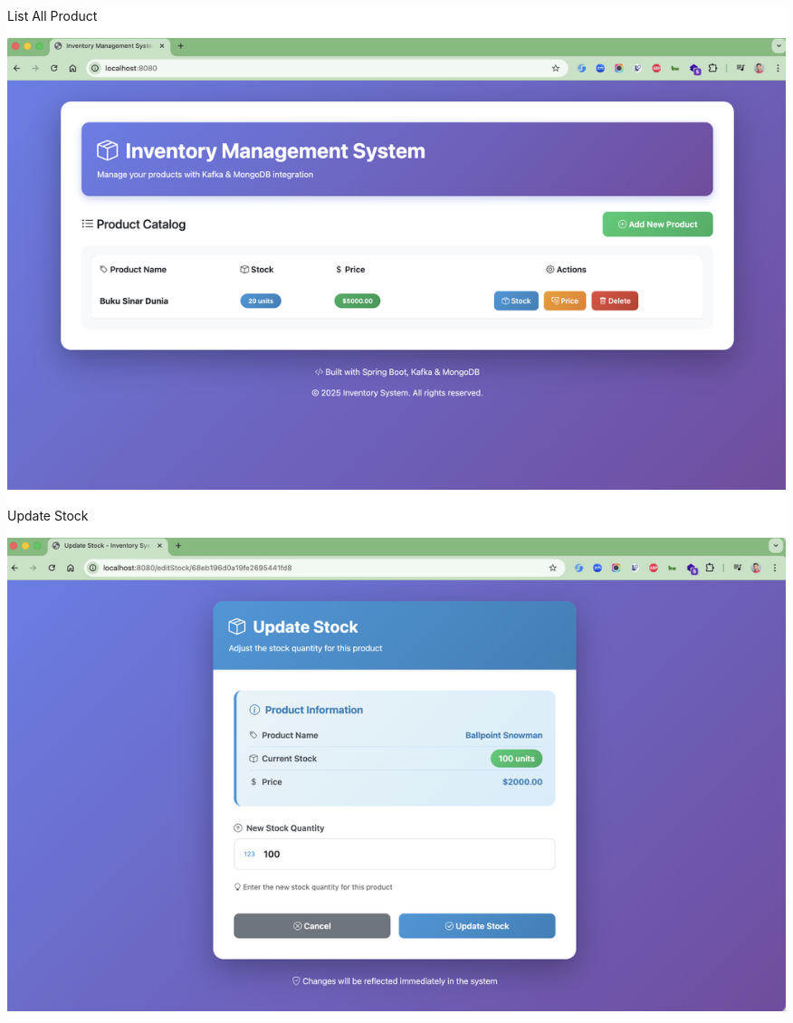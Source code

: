 List All Product

![List All Product](img/list.png "List All Product")

Update Stock

![Update Stock](img/update_stock.png "Update Stock")
